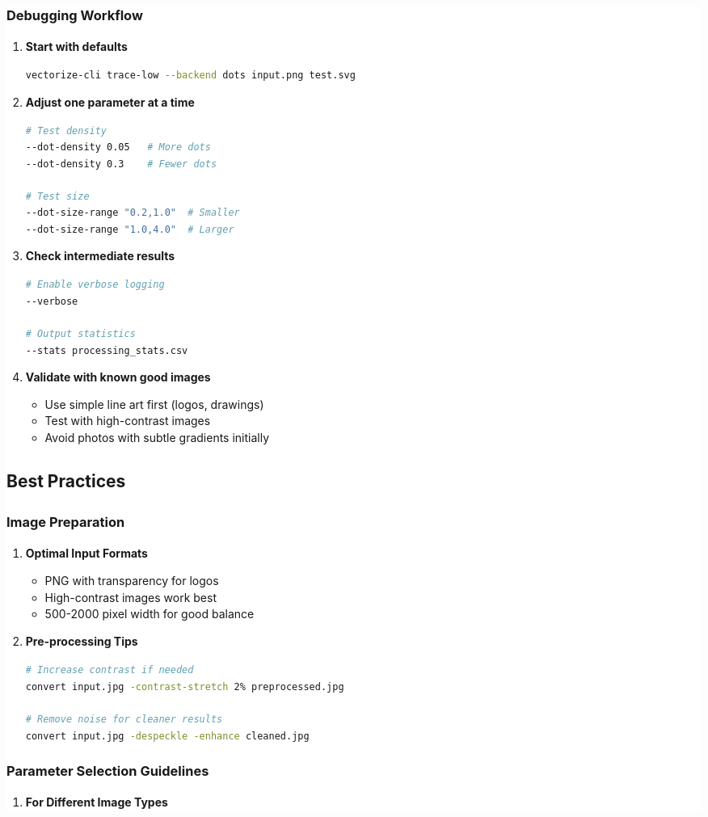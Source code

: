 ### Debugging Workflow

1. **Start with defaults**
   ```bash
   vectorize-cli trace-low --backend dots input.png test.svg
   ```

2. **Adjust one parameter at a time**
   ```bash
   # Test density
   --dot-density 0.05   # More dots
   --dot-density 0.3    # Fewer dots
   
   # Test size
   --dot-size-range "0.2,1.0"  # Smaller
   --dot-size-range "1.0,4.0"  # Larger
   ```

3. **Check intermediate results**
   ```bash
   # Enable verbose logging
   --verbose
   
   # Output statistics
   --stats processing_stats.csv
   ```

4. **Validate with known good images**
   - Use simple line art first (logos, drawings)
   - Test with high-contrast images
   - Avoid photos with subtle gradients initially

## Best Practices

### Image Preparation

1. **Optimal Input Formats**
   - PNG with transparency for logos
   - High-contrast images work best
   - 500-2000 pixel width for good balance

2. **Pre-processing Tips**
   ```bash
   # Increase contrast if needed
   convert input.jpg -contrast-stretch 2% preprocessed.jpg
   
   # Remove noise for cleaner results
   convert input.jpg -despeckle -enhance cleaned.jpg
   ```

### Parameter Selection Guidelines

1. **For Different Image Types**
